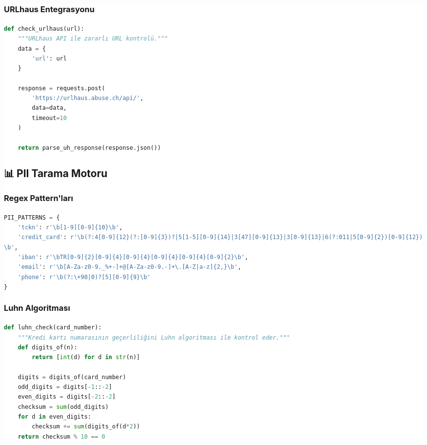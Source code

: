 ```python
```

### URLhaus Entegrasyonu

```python
def check_urlhaus(url):
    """URLhaus API ile zararlı URL kontrolü."""
    data = {
        'url': url
    }
    
    response = requests.post(
        'https://urlhaus.abuse.ch/api/',
        data=data,
        timeout=10
    )
    
    return parse_uh_response(response.json())
```

## 📊 PII Tarama Motoru

### Regex Pattern'ları

```python
PII_PATTERNS = {
    'tckn': r'\b[1-9][0-9]{10}\b',
    'credit_card': r'\b(?:4[0-9]{12}(?:[0-9]{3})?|5[1-5][0-9]{14}|3[47][0-9]{13}|3[0-9]{13}|6(?:011|5[0-9]{2})[0-9]{12})\b',
    'iban': r'\bTR[0-9]{2}[0-9]{4}[0-9]{4}[0-9]{4}[0-9]{4}[0-9]{2}\b',
    'email': r'\b[A-Za-z0-9._%+-]+@[A-Za-z0-9.-]+\.[A-Z|a-z]{2,}\b',
    'phone': r'\b(?:\+90|0)?[5][0-9]{9}\b'
}
```

### Luhn Algoritması

```python
def luhn_check(card_number):
    """Kredi kartı numarasının geçerliliğini Luhn algoritması ile kontrol eder."""
    def digits_of(n):
        return [int(d) for d in str(n)]
    
    digits = digits_of(card_number)
    odd_digits = digits[-1::-2]
    even_digits = digits[-2::-2]
    checksum = sum(odd_digits)
    for d in even_digits:
        checksum += sum(digits_of(d*2))
    return checksum % 10 == 0
```
